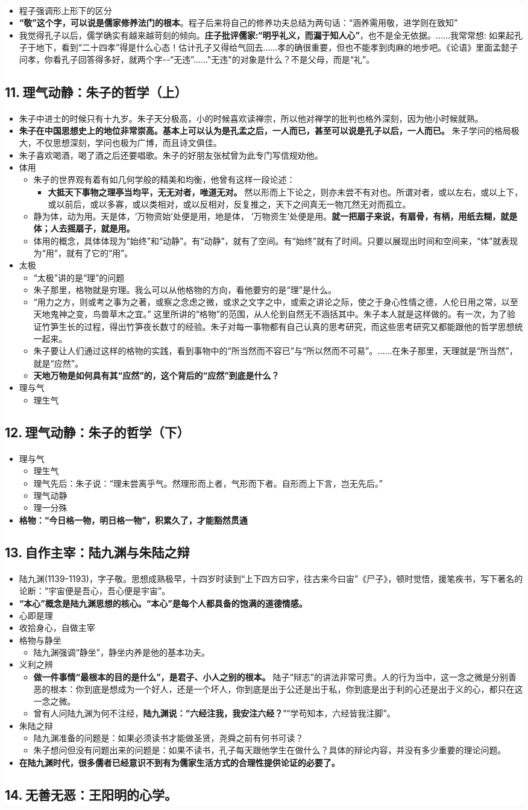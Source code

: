 - 程子强调形上形下的区分
- **“敬”这个字，可以说是儒家修养法门的根本**。程子后来将自己的修养功夫总结为两句话：“涵养需用敬，进学则在致知”
- 我觉得孔子以后，儒学确实有越来越苛刻的倾向。**庄子批评儒家:“明乎礼义，而漏于知人心”**，也不是全无依据。......我常常想: 如果起孔子于地下，看到“二十四孝”得是什么心态！估计孔子又得给气回去......孝的确很重要，但也不能孝到肉麻的地步吧。《论语》里面孟懿子问孝，你看孔子回答得多好，就两个字--“无违”......"无违"的对象是什么？不是父母，而是“礼”。
## 11. 理气动静：朱子的哲学（上）
- 朱子中进士的时候只有十九岁。朱子天分极高，小的时候喜欢读禅宗，所以他对禅学的批判也格外深刻，因为他小时候就熟。
- **朱子在中国思想史上的地位非常崇高。基本上可以认为是孔孟之后，一人而已，甚至可以说是孔子以后，一人而已。** 朱子学问的格局极大，不仅思想深刻，学问也极为广博，而且诗文俱佳。
- 朱子喜欢喝酒，喝了酒之后还要唱歌。朱子的好朋友张栻曾为此专门写信规劝他。
- 体用
  - 朱子的世界观有着有如几何学般的精美和均衡，他曾有这样一段论述：
    - **大抵天下事物之理亭当均平，无无对者，唯道无对。** 然以形而上下论之，则亦未尝不有对也。所谓对者，或以左右，或以上下，或以前后，或以多寡，或以类相对，或以反相对，反复推之，天下之间真无一物兀然无对而孤立。
  - 静为体，动为用。天是体，‘万物资始’处便是用，地是体， ‘万物资生’处便是用。**就一把扇子来说，有扇骨，有柄，用纸去糊，就是体；人去摇扇子，就是用。**
  - 体用的概念，具体体现为“始终”和“动静”。有“动静”，就有了空间。有“始终”就有了时间。只要以展现出时间和空间来，“体”就表现为“用”，就有了它的“用”。
- 太极
  - “太极”讲的是“理”的问题
  - 朱子那里，格物就是穷理。我么可以从他格物的方向，看他要穷的是“理”是什么。
  - “用力之方，则或考之事为之著，或察之念虑之微，或求之文字之中，或索之讲论之际，使之于身心性情之德，人伦日用之常，以至天地鬼神之变，鸟兽草木之宜。” 这里所讲的“格物”的范围，从人伦到自然无不涵括其中。朱子本人就是这样做的。有一次，为了验证竹笋生长的过程，得出竹笋夜长数寸的经验。朱子对每一事物都有自己认真的思考研究，而这些思考研究又都能跟他的哲学思想统一起来。
  - 朱子要让人们通过这样的格物的实践，看到事物中的“所当然而不容已”与“所以然而不可易”。......在朱子那里，天理就是“所当然”，就是“应然”。
  - **天地万物是如何具有其“应然”的，这个背后的“应然”到底是什么？**
- 理与气
  - 理生气

## 12. 理气动静：朱子的哲学（下）
- 理与气
  - 理生气
  - 理气先后：朱子说：“理未尝离乎气。然理形而上者，气形而下者。自形而上下言，岂无先后。”
  - 理气动静
  - 理一分殊
- **格物：“今日格一物，明日格一物”，积累久了，才能豁然贯通**

## 13. 自作主宰：陆九渊与朱陆之辩
- 陆九渊(1139-1193)，字子敬。思想成熟极早，十四岁时读到“上下四方曰宇，往古来今曰宙”《尸子》，顿时觉悟，援笔疾书，写下著名的论断：“宇宙便是吾心，吾心便是宇宙”。
- **“本心”概念是陆九渊思想的核心。“本心”是每个人都具备的饱满的道德情感。**
- 心即是理
- 收拾身心，自做主宰
- 格物与静坐
  - 陆九渊强调“静坐”，静坐内养是他的基本功夫。
- 义利之辨
  - **做一件事情“最根本的目的是什么”，是君子、小人之别的根本。** 陆子“辩志”的讲法非常可贵。人的行为当中，这一念之微是分别善恶的根本：你到底是想成为一个好人，还是一个坏人，你到底是出于公还是出于私，你到底是出于利的心还是出于义的心，都只在这一念之微。
  - 曾有人问陆九渊为何不注经，**陆九渊说：“六经注我，我安注六经？**”“学苟知本，六经皆我注脚”。
- 朱陆之辩
  - 陆九渊准备的问题是：如果必须读书才能做圣贤，尧舜之前有何书可读？
  - 朱子想问但没有问题出来的问题是：如果不读书，孔子每天跟他学生在做什么？具体的辩论内容，并没有多少重要的理论问题。
- **在陆九渊时代，很多儒者已经意识不到有为儒家生活方式的合理性提供论证的必要了。**

## 14. 无善无恶：王阳明的心学。
